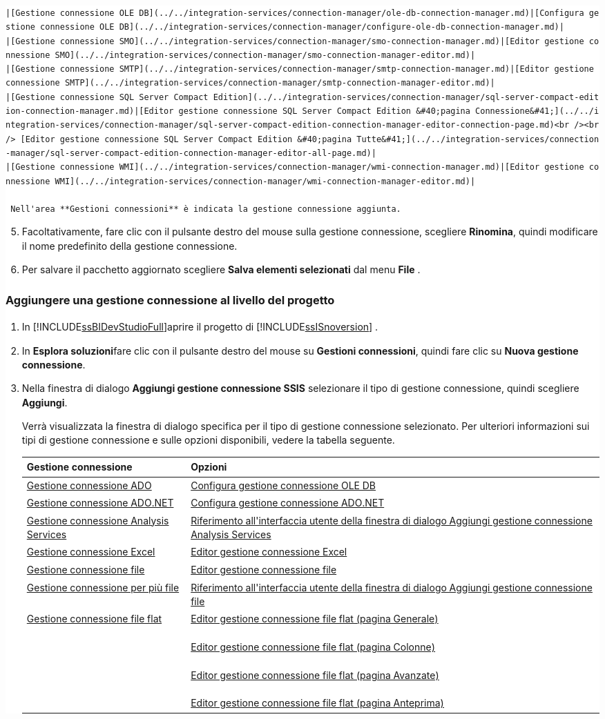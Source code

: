     |[Gestione connessione OLE DB](../../integration-services/connection-manager/ole-db-connection-manager.md)|[Configura gestione connessione OLE DB](../../integration-services/connection-manager/configure-ole-db-connection-manager.md)|  
    |[Gestione connessione SMO](../../integration-services/connection-manager/smo-connection-manager.md)|[Editor gestione connessione SMO](../../integration-services/connection-manager/smo-connection-manager-editor.md)|  
    |[Gestione connessione SMTP](../../integration-services/connection-manager/smtp-connection-manager.md)|[Editor gestione connessione SMTP](../../integration-services/connection-manager/smtp-connection-manager-editor.md)|  
    |[Gestione connessione SQL Server Compact Edition](../../integration-services/connection-manager/sql-server-compact-edition-connection-manager.md)|[Editor gestione connessione SQL Server Compact Edition &#40;pagina Connessione&#41;](../../integration-services/connection-manager/sql-server-compact-edition-connection-manager-editor-connection-page.md)<br /><br /> [Editor gestione connessione SQL Server Compact Edition &#40;pagina Tutte&#41;](../../integration-services/connection-manager/sql-server-compact-edition-connection-manager-editor-all-page.md)|  
    |[Gestione connessione WMI](../../integration-services/connection-manager/wmi-connection-manager.md)|[Editor gestione connessione WMI](../../integration-services/connection-manager/wmi-connection-manager-editor.md)|  
  
     Nell'area **Gestioni connessioni** è indicata la gestione connessione aggiunta.  
  
5.  Facoltativamente, fare clic con il pulsante destro del mouse sulla gestione connessione, scegliere **Rinomina**, quindi modificare il nome predefinito della gestione connessione.  
  
6.  Per salvare il pacchetto aggiornato scegliere **Salva elementi selezionati** dal menu **File** .  
  
###  <a name="project"></a> Aggiungere una gestione connessione al livello del progetto  
  
1.  In [!INCLUDE[ssBIDevStudioFull](../../includes/ssbidevstudiofull-md.md)]aprire il progetto di [!INCLUDE[ssISnoversion](../../includes/ssisnoversion-md.md)] .  
  
2.  In **Esplora soluzioni**fare clic con il pulsante destro del mouse su **Gestioni connessioni**, quindi fare clic su **Nuova gestione connessione**.  
  
3.  Nella finestra di dialogo **Aggiungi gestione connessione SSIS** selezionare il tipo di gestione connessione, quindi scegliere **Aggiungi**.  
  
     Verrà visualizzata la finestra di dialogo specifica per il tipo di gestione connessione selezionato. Per ulteriori informazioni sui tipi di gestione connessione e sulle opzioni disponibili, vedere la tabella seguente.  
  
    |Gestione connessione|Opzioni|  
    |------------------------|-------------|  
    |[Gestione connessione ADO](../../integration-services/connection-manager/ado-connection-manager.md)|[Configura gestione connessione OLE DB](../../integration-services/connection-manager/configure-ole-db-connection-manager.md)|  
    |[Gestione connessione ADO.NET](../../integration-services/connection-manager/ado-net-connection-manager.md)|[Configura gestione connessione ADO.NET](../../integration-services/connection-manager/configure-ado-net-connection-manager.md)|  
    |[Gestione connessione Analysis Services](../../integration-services/connection-manager/analysis-services-connection-manager.md)|[Riferimento all'interfaccia utente della finestra di dialogo Aggiungi gestione connessione Analysis Services](../../integration-services/connection-manager/add-analysis-services-connection-manager-dialog-box-ui-reference.md)|  
    |[Gestione connessione Excel](../../integration-services/connection-manager/excel-connection-manager.md)|[Editor gestione connessione Excel](../../integration-services/connection-manager/excel-connection-manager-editor.md)|  
    |[Gestione connessione file](../../integration-services/connection-manager/file-connection-manager.md)|[Editor gestione connessione file](../../integration-services/connection-manager/file-connection-manager-editor.md)|  
    |[Gestione connessione per più file](../../integration-services/connection-manager/multiple-files-connection-manager.md)|[Riferimento all'interfaccia utente della finestra di dialogo Aggiungi gestione connessione file](../../integration-services/connection-manager/add-file-connection-manager-dialog-box-ui-reference.md)|  
    |[Gestione connessione file flat](../../integration-services/connection-manager/flat-file-connection-manager.md)|[Editor gestione connessione file flat &#40;pagina Generale&#41;](../../integration-services/connection-manager/flat-file-connection-manager-editor-general-page.md)<br /><br /> [Editor gestione connessione file flat &#40;pagina Colonne&#41;](../../integration-services/connection-manager/flat-file-connection-manager-editor-columns-page.md)<br /><br /> [Editor gestione connessione file flat &#40;pagina Avanzate&#41;](../../integration-services/connection-manager/flat-file-connection-manager-editor-advanced-page.md)<br /><br /> [Editor gestione connessione file flat &#40;pagina Anteprima&#41;](../../integration-services/connection-manager/flat-file-connection-manager-editor-preview-page.md)|  